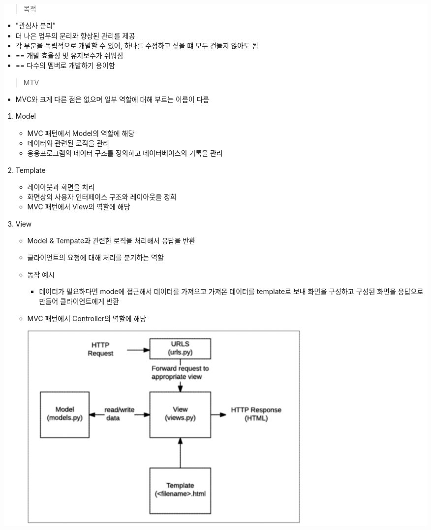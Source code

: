> 목적

- "관심사 분리"
- 더 나은 업무의 분리와 향상된 관리를 제공
- 각 부분을 독립적으로 개발할 수 있어, 하나를 수정하고 싶을 떄 모두 건들지 않아도 됨
- == 개발 효율성 및 유지보수가 쉬워짐
- == 다수의 멤버로 개발하기 용이함

> MTV

- MVC와 크게 다른 점은 없으며 일부 역할에 대해 부르는 이름이 다름
1. Model
   
   - MVC 패턴에서 Model의 역할에 해당
   - 데이터와 관련된 로직을 관리
   - 응용프로그램의 데이터 구조를 정의하고 데이터베이스의 기록을 관리

2. Template
   
   - 레이아웃과 화면을 처리
   - 화면상의 사용자 인터페이스 구조와 레이아웃을 정희
   - MVC 패턴에서 View의 역할에 해당

3. View
   
   - Model & Tempate과 관련한 로직을 처리해서 응답을 반환
   
   - 클라이언트의 요청에 대해 처리를 분기하는 역할
   
   - 동작 예시
     
     - 데이터가 필요하다면 mode에 접근해서 데이터를 가져오고 가져온 데이터를 template로 보내 화면을 구성하고 구성된 화면을 응답으로 만들어 클라이언트에게 반환
   
   - MVC 패턴에서 Controller의 역할에 해당
     
     ![22.PNG](Django_class_assets/e0995016cc56c6097178a03a2be22f1fe39a27fd.PNG)
     